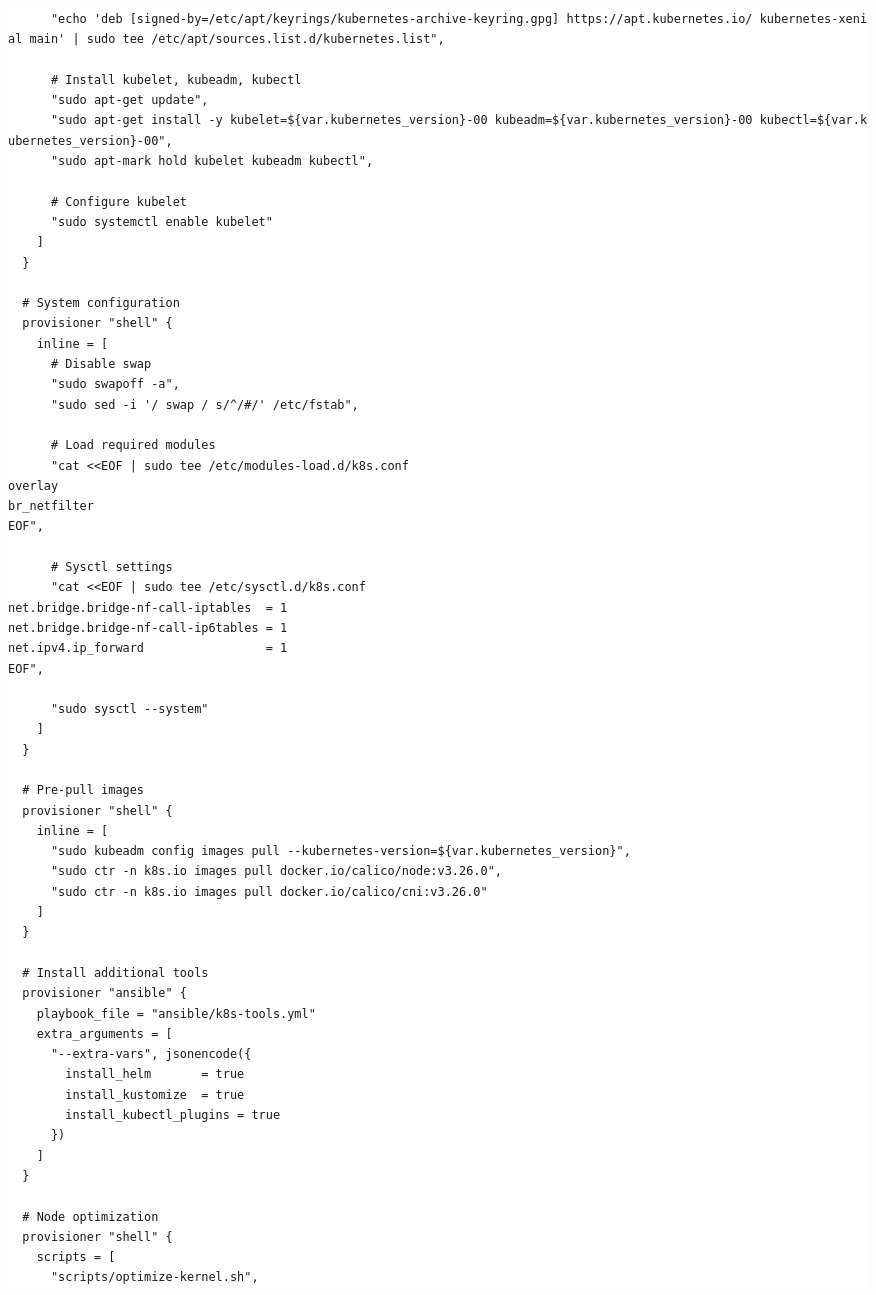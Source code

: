 ```hcl
      "echo 'deb [signed-by=/etc/apt/keyrings/kubernetes-archive-keyring.gpg] https://apt.kubernetes.io/ kubernetes-xenial main' | sudo tee /etc/apt/sources.list.d/kubernetes.list",
      
      # Install kubelet, kubeadm, kubectl
      "sudo apt-get update",
      "sudo apt-get install -y kubelet=${var.kubernetes_version}-00 kubeadm=${var.kubernetes_version}-00 kubectl=${var.kubernetes_version}-00",
      "sudo apt-mark hold kubelet kubeadm kubectl",
      
      # Configure kubelet
      "sudo systemctl enable kubelet"
    ]
  }
  
  # System configuration
  provisioner "shell" {
    inline = [
      # Disable swap
      "sudo swapoff -a",
      "sudo sed -i '/ swap / s/^/#/' /etc/fstab",
      
      # Load required modules
      "cat <<EOF | sudo tee /etc/modules-load.d/k8s.conf
overlay
br_netfilter
EOF",
      
      # Sysctl settings
      "cat <<EOF | sudo tee /etc/sysctl.d/k8s.conf
net.bridge.bridge-nf-call-iptables  = 1
net.bridge.bridge-nf-call-ip6tables = 1
net.ipv4.ip_forward                 = 1
EOF",
      
      "sudo sysctl --system"
    ]
  }
  
  # Pre-pull images
  provisioner "shell" {
    inline = [
      "sudo kubeadm config images pull --kubernetes-version=${var.kubernetes_version}",
      "sudo ctr -n k8s.io images pull docker.io/calico/node:v3.26.0",
      "sudo ctr -n k8s.io images pull docker.io/calico/cni:v3.26.0"
    ]
  }
  
  # Install additional tools
  provisioner "ansible" {
    playbook_file = "ansible/k8s-tools.yml"
    extra_arguments = [
      "--extra-vars", jsonencode({
        install_helm       = true
        install_kustomize  = true
        install_kubectl_plugins = true
      })
    ]
  }
  
  # Node optimization
  provisioner "shell" {
    scripts = [
      "scripts/optimize-kernel.sh",
```